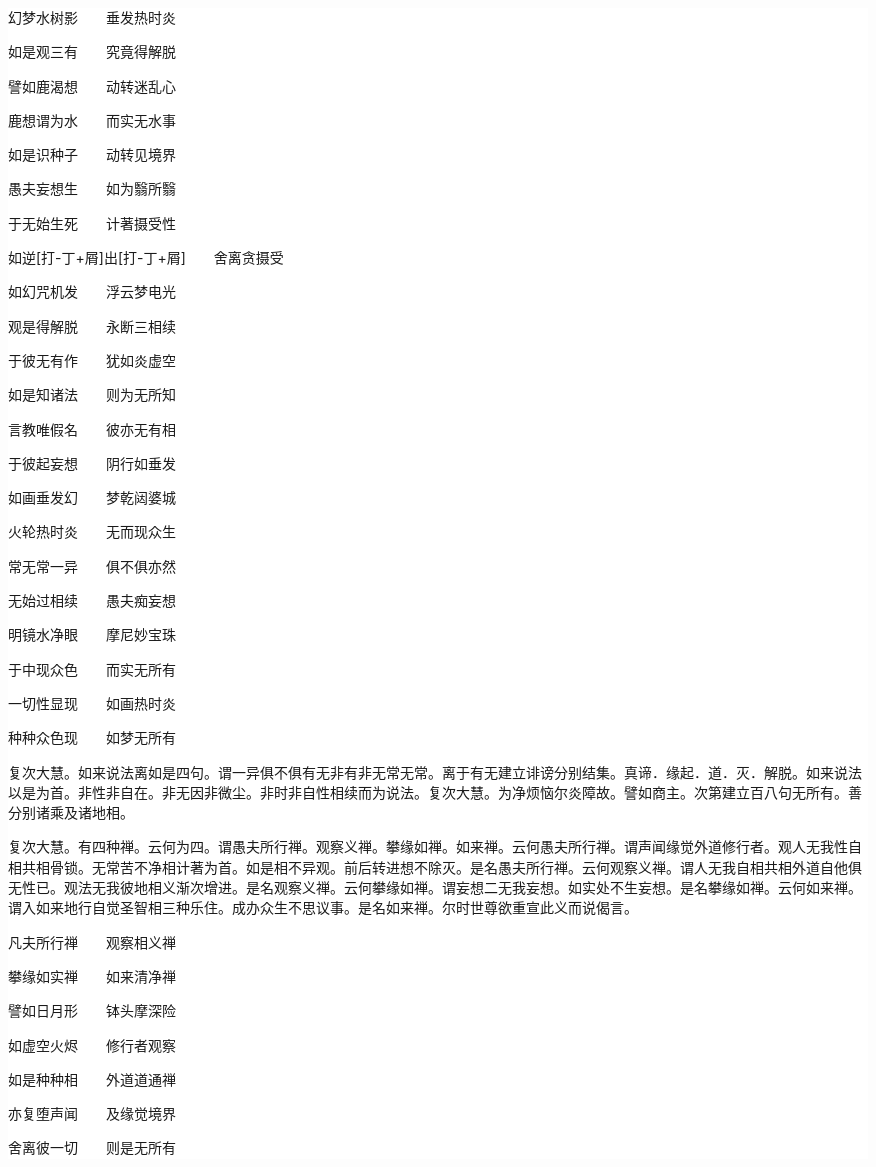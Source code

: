 幻梦水树影　　垂发热时炎  

如是观三有　　究竟得解脱  

譬如鹿渴想　　动转迷乱心  

鹿想谓为水　　而实无水事  

如是识种子　　动转见境界  

愚夫妄想生　　如为翳所翳  

于无始生死　　计著摄受性  

如逆[打-丁+屑]出[打-丁+屑]　　舍离贪摄受  

如幻咒机发　　浮云梦电光  

观是得解脱　　永断三相续  

于彼无有作　　犹如炎虚空  

如是知诸法　　则为无所知  

言教唯假名　　彼亦无有相  

于彼起妄想　　阴行如垂发  

如画垂发幻　　梦乾闼婆城  

火轮热时炎　　无而现众生  

常无常一异　　俱不俱亦然  

无始过相续　　愚夫痴妄想  

明镜水净眼　　摩尼妙宝珠  

于中现众色　　而实无所有  

一切性显现　　如画热时炎  

种种众色现　　如梦无所有  

复次大慧。如来说法离如是四句。谓一异俱不俱有无非有非无常无常。离于有无建立诽谤分别结集。真谛．缘起．道．灭．解脱。如来说法以是为首。非性非自在。非无因非微尘。非时非自性相续而为说法。复次大慧。为净烦恼尔炎障故。譬如商主。次第建立百八句无所有。善分别诸乘及诸地相。  

复次大慧。有四种禅。云何为四。谓愚夫所行禅。观察义禅。攀缘如禅。如来禅。云何愚夫所行禅。谓声闻缘觉外道修行者。观人无我性自相共相骨锁。无常苦不净相计著为首。如是相不异观。前后转进想不除灭。是名愚夫所行禅。云何观察义禅。谓人无我自相共相外道自他俱无性已。观法无我彼地相义渐次增进。是名观察义禅。云何攀缘如禅。谓妄想二无我妄想。如实处不生妄想。是名攀缘如禅。云何如来禅。谓入如来地行自觉圣智相三种乐住。成办众生不思议事。是名如来禅。尔时世尊欲重宣此义而说偈言。  

凡夫所行禅　　观察相义禅  

攀缘如实禅　　如来清净禅  

譬如日月形　　钵头摩深险  

如虚空火烬　　修行者观察  

如是种种相　　外道道通禅  

亦复堕声闻　　及缘觉境界  

舍离彼一切　　则是无所有  
